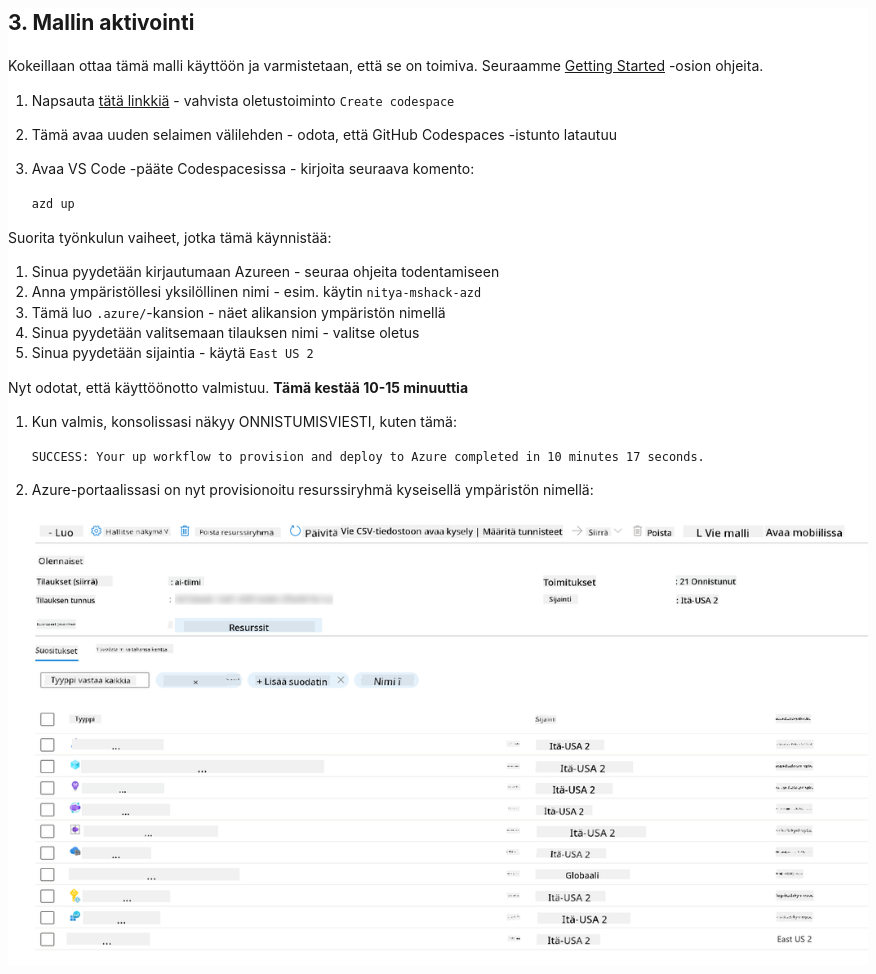 
## 3. Mallin aktivointi

Kokeillaan ottaa tämä malli käyttöön ja varmistetaan, että se on toimiva. Seuraamme [Getting Started](https://github.com/Azure-Samples/get-started-with-ai-agents?tab=readme-ov-file#getting-started) -osion ohjeita.

1. Napsauta [tätä linkkiä](https://github.com/codespaces/new/Azure-Samples/get-started-with-ai-agents) - vahvista oletustoiminto `Create codespace`
1. Tämä avaa uuden selaimen välilehden - odota, että GitHub Codespaces -istunto latautuu
1. Avaa VS Code -pääte Codespacesissa - kirjoita seuraava komento:

   ```bash title="" linenums="0"
   azd up
   ```

Suorita työnkulun vaiheet, jotka tämä käynnistää:

1. Sinua pyydetään kirjautumaan Azureen - seuraa ohjeita todentamiseen
1. Anna ympäristöllesi yksilöllinen nimi - esim. käytin `nitya-mshack-azd`
1. Tämä luo `.azure/`-kansion - näet alikansion ympäristön nimellä
1. Sinua pyydetään valitsemaan tilauksen nimi - valitse oletus
1. Sinua pyydetään sijaintia - käytä `East US 2`

Nyt odotat, että käyttöönotto valmistuu. **Tämä kestää 10-15 minuuttia**

1. Kun valmis, konsolissasi näkyy ONNISTUMISVIESTI, kuten tämä:
      ```bash title="" linenums="0"
      SUCCESS: Your up workflow to provision and deploy to Azure completed in 10 minutes 17 seconds.
      ```
1. Azure-portaalissasi on nyt provisionoitu resurssiryhmä kyseisellä ympäristön nimellä:

      ![Infra](../../../../../translated_images/02-provisioned-infra.46c706b14f56e0bf36cb90ba441d16690ce10a00d42990bb9441126ceff08990.fi.png)
